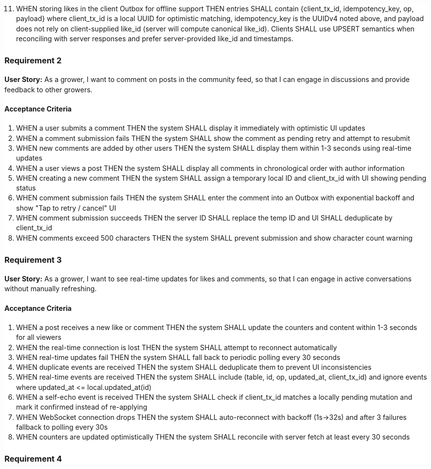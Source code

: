 11. WHEN storing likes in the client Outbox for offline support THEN entries SHALL contain {client_tx_id, idempotency_key, op, payload} where client_tx_id is a local UUID for optimistic matching, idempotency_key is the UUIDv4 noted above, and payload does not rely on client-supplied like_id (server will compute canonical like_id). Clients SHALL use UPSERT semantics when reconciling with server responses and prefer server-provided like_id and timestamps.

### Requirement 2

**User Story:** As a grower, I want to comment on posts in the community feed, so that I can engage in discussions and provide feedback to other growers.

#### Acceptance Criteria

1. WHEN a user submits a comment THEN the system SHALL display it immediately with optimistic UI updates
2. WHEN a comment submission fails THEN the system SHALL show the comment as pending retry and attempt to resubmit
3. WHEN new comments are added by other users THEN the system SHALL display them within 1-3 seconds using real-time updates
4. WHEN a user views a post THEN the system SHALL display all comments in chronological order with author information
5. WHEN creating a new comment THEN the system SHALL assign a temporary local ID and client_tx_id with UI showing pending status
6. WHEN comment submission fails THEN the system SHALL enter the comment into an Outbox with exponential backoff and show "Tap to retry / cancel" UI
7. WHEN comment submission succeeds THEN the server ID SHALL replace the temp ID and UI SHALL deduplicate by client_tx_id
8. WHEN comments exceed 500 characters THEN the system SHALL prevent submission and show character count warning

### Requirement 3

**User Story:** As a grower, I want to see real-time updates for likes and comments, so that I can engage in active conversations without manually refreshing.

#### Acceptance Criteria

1. WHEN a post receives a new like or comment THEN the system SHALL update the counters and content within 1-3 seconds for all viewers
2. WHEN the real-time connection is lost THEN the system SHALL attempt to reconnect automatically
3. WHEN real-time updates fail THEN the system SHALL fall back to periodic polling every 30 seconds
4. WHEN duplicate events are received THEN the system SHALL deduplicate them to prevent UI inconsistencies
5. WHEN real-time events are received THEN the system SHALL include (table, id, op, updated_at, client_tx_id) and ignore events where updated_at <= local.updated_at(id)
6. WHEN a self-echo event is received THEN the system SHALL check if client_tx_id matches a locally pending mutation and mark it confirmed instead of re-applying
7. WHEN WebSocket connection drops THEN the system SHALL auto-reconnect with backoff (1s→32s) and after 3 failures fallback to polling every 30s
8. WHEN counters are updated optimistically THEN the system SHALL reconcile with server fetch at least every 30 seconds

### Requirement 4
